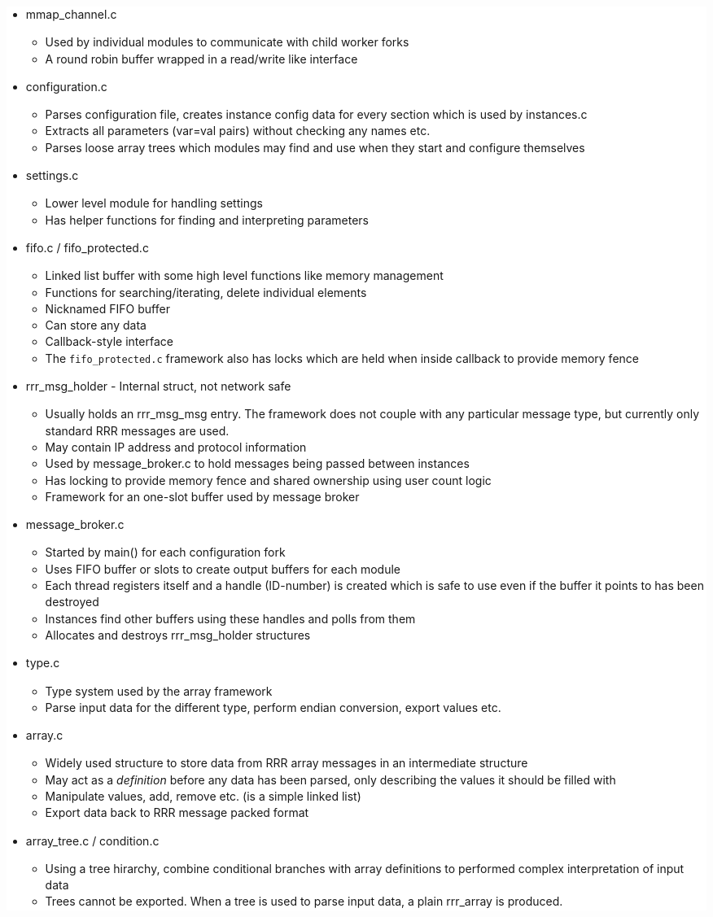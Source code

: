 - mmap_channel.c
  - Used by individual modules to communicate with child worker forks
  - A round robin buffer wrapped in a read/write like interface

- configuration.c
  - Parses configuration file, creates instance config data for every section which is used by instances.c
  - Extracts all parameters (var=val pairs) without checking any names etc.
  - Parses loose array trees which modules may find and use when they start and configure themselves

- settings.c
  - Lower level module for handling settings
  - Has helper functions for finding and interpreting parameters

- fifo.c / fifo_protected.c
  - Linked list buffer with some high level functions like memory management
  - Functions for searching/iterating, delete individual elements
  - Nicknamed FIFO buffer
  - Can store any data
  - Callback-style interface
  - The `fifo_protected.c` framework also has locks which are held when inside callback to provide memory fence

- rrr_msg_holder - Internal struct, not network safe
  - Usually holds an rrr_msg_msg entry. The framework does not couple with any particular message type, but
    currently only standard RRR messages are used.
  - May contain IP address and protocol information 
  - Used by message_broker.c to hold messages being passed between instances
  - Has locking to provide memory fence and shared ownership using user count logic
  - Framework for an one-slot buffer used by message broker

- message_broker.c
  - Started by main() for each configuration fork
  - Uses FIFO buffer or slots to create output buffers for each module
  - Each thread registers itself and a handle (ID-number) is created which is safe to use even if the
    buffer it points to has been destroyed
  - Instances find other buffers using these handles and polls from them
  - Allocates and destroys rrr_msg_holder structures

- type.c
  - Type system used by the array framework
  - Parse input data for the different type, perform endian conversion, export values etc.

- array.c
  - Widely used structure to store data from RRR array messages in an intermediate structure
  - May act as a _definition_ before any data has been parsed, only describing the values it
    should be filled with
  - Manipulate values, add, remove etc. (is a simple linked list)
  - Export data back to RRR message packed format

- array_tree.c / condition.c
  - Using a tree hirarchy, combine conditional branches with array definitions to performed
    complex interpretation of input data
  - Trees cannot be exported. When a tree is used to parse input data, a plain rrr_array
    is produced.
